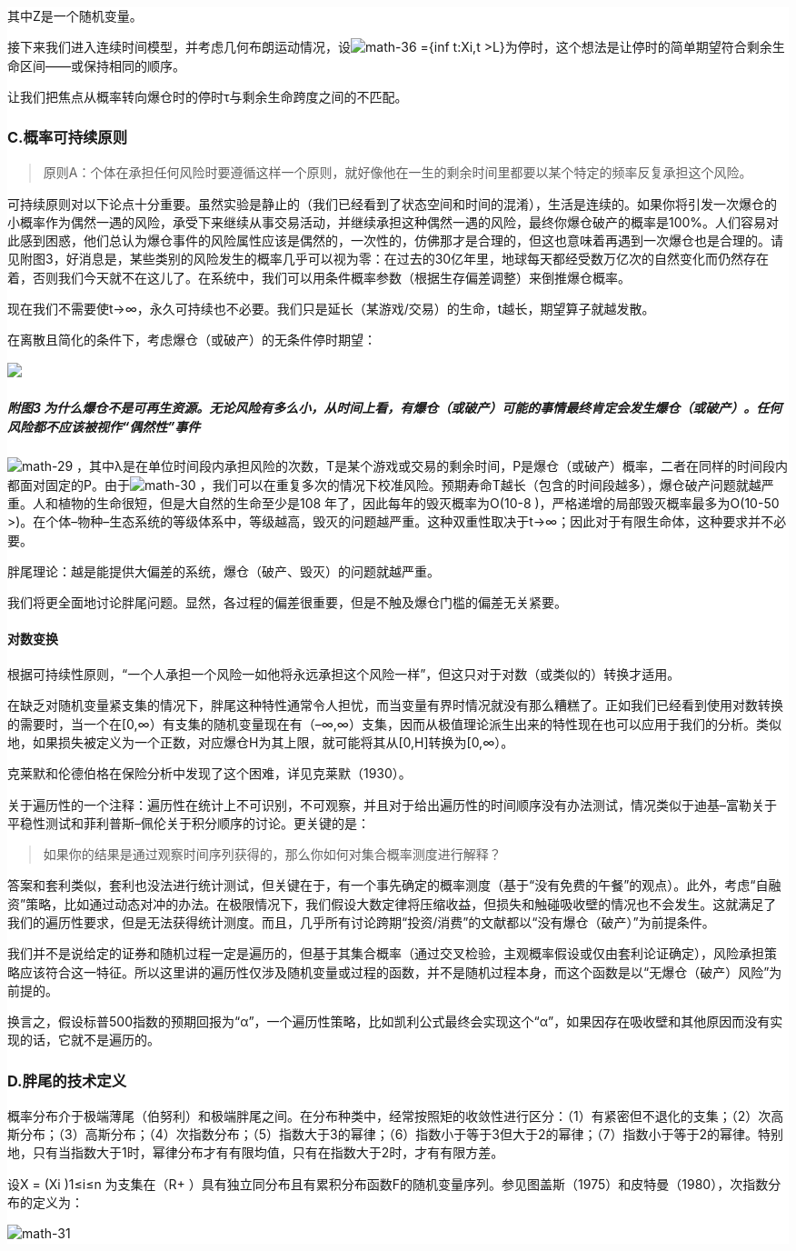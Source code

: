 其中Z是一个随机变量。

接下来我们进入连续时间模型，并考虑几何布朗运动情况，设![math-36](images/Image00015_jpg) ={inf t:Xi,t >L}为停时，这个想法是让停时的简单期望符合剩余生命区间——或保持相同的顺序。

让我们把焦点从概率转向爆仓时的停时τ与剩余生命跨度之间的不匹配。

### C.概率可持续原则

> 原则A：个体在承担任何风险时要遵循这样一个原则，就好像他在一生的剩余时间里都要以某个特定的频率反复承担这个风险。

可持续原则对以下论点十分重要。虽然实验是静止的（我们已经看到了状态空间和时间的混淆），生活是连续的。如果你将引发一次爆仓的小概率作为偶然一遇的风险，承受下来继续从事交易活动，并继续承担这种偶然一遇的风险，最终你爆仓破产的概率是100%。人们容易对此感到困惑，他们总认为爆仓事件的风险属性应该是偶然的，一次性的，仿佛那才是合理的，但这也意味着再遇到一次爆仓也是合理的。请见附图3，好消息是，某些类别的风险发生的概率几乎可以视为零：在过去的30亿年里，地球每天都经受数万亿次的自然变化而仍然存在着，否则我们今天就不在这儿了。在系统中，我们可以用条件概率参数（根据生存偏差调整）来倒推爆仓概率。

现在我们不需要使t→∞，永久可持续也不必要。我们只是延长（某游戏/交易）的生命，t越长，期望算子就越发散。

在离散且简化的条件下，考虑爆仓（或破产）的无条件停时期望：

![](images/Image00046_jpg)

##### 附图3 为什么爆仓不是可再生资源。无论风险有多么小，从时间上看，有爆仓（或破产）可能的事情最终肯定会发生爆仓（或破产）。任何风险都不应该被视作“偶然性”事件

![math-29](images/Image00047_jpg) ，其中λ是在单位时间段内承担风险的次数，T是某个游戏或交易的剩余时间，Ρ是爆仓（或破产）概率，二者在同样的时间段内都面对固定的Ρ。由于![math-30](images/Image00048_jpg) ，我们可以在重复多次的情况下校准风险。预期寿命T越长（包含的时间段越多），爆仓破产问题就越严重。人和植物的生命很短，但是大自然的生命至少是108 年了，因此每年的毁灭概率为Ο(10-8 )，严格递增的局部毁灭概率最多为Ο(10-50 >)。在个体–物种–生态系统的等级体系中，等级越高，毁灭的问题越严重。这种双重性取决于t→∞；因此对于有限生命体，这种要求并不必要。

胖尾理论：越是能提供大偏差的系统，爆仓（破产、毁灭）的问题就越严重。

我们将更全面地讨论胖尾问题。显然，各过程的偏差很重要，但是不触及爆仓门槛的偏差无关紧要。

#### 对数变换

根据可持续性原则，“一个人承担一个风险一如他将永远承担这个风险一样”，但这只对于对数（或类似的）转换才适用。

在缺乏对随机变量紧支集的情况下，胖尾这种特性通常令人担忧，而当变量有界时情况就没有那么糟糕了。正如我们已经看到使用对数转换的需要时，当一个在[0,∞）有支集的随机变量现在有（–∞,∞）支集，因而从极值理论派生出来的特性现在也可以应用于我们的分析。类似地，如果损失被定义为一个正数，对应爆仓H为其上限，就可能将其从[0,H]转换为[0,∞）。

克莱默和伦德伯格在保险分析中发现了这个困难，详见克莱默（1930）。

关于遍历性的一个注释：遍历性在统计上不可识别，不可观察，并且对于给出遍历性的时间顺序没有办法测试，情况类似于迪基–富勒关于平稳性测试和菲利普斯–佩伦关于积分顺序的讨论。更关键的是：

> 如果你的结果是通过观察时间序列获得的，那么你如何对集合概率测度进行解释？

答案和套利类似，套利也没法进行统计测试，但关键在于，有一个事先确定的概率测度（基于“没有免费的午餐”的观点）。此外，考虑“自融资”策略，比如通过动态对冲的办法。在极限情况下，我们假设大数定律将压缩收益，但损失和触碰吸收壁的情况也不会发生。这就满足了我们的遍历性要求，但是无法获得统计测度。而且，几乎所有讨论跨期“投资/消费”的文献都以“没有爆仓（破产）”为前提条件。

我们并不是说给定的证券和随机过程一定是遍历的，但基于其集合概率（通过交叉检验，主观概率假设或仅由套利论证确定），风险承担策略应该符合这一特征。所以这里讲的遍历性仅涉及随机变量或过程的函数，并不是随机过程本身，而这个函数是以“无爆仓（破产）风险”为前提的。

换言之，假设标普500指数的预期回报为“α”，一个遍历性策略，比如凯利公式最终会实现这个“α”，如果因存在吸收壁和其他原因而没有实现的话，它就不是遍历的。

### D.胖尾的技术定义

概率分布介于极端薄尾（伯努利）和极端胖尾之间。在分布种类中，经常按照矩的收敛性进行区分：（1）有紧密但不退化的支集；（2）次高斯分布；（3）高斯分布；（4）次指数分布；（5）指数大于3的幂律；（6）指数小于等于3但大于2的幂律；（7）指数小于等于2的幂律。特别地，只有当指数大于1时，幂律分布才有有限均值，只有在指数大于2时，才有有限方差。

设X = (Xi )1≤i≤n 为支集在（R+ ）具有独立同分布且有累积分布函数F的随机变量序列。参见图盖斯（1975）和皮特曼（1980），次指数分布的定义为：

![math-31](images/Image00049_jpg)

